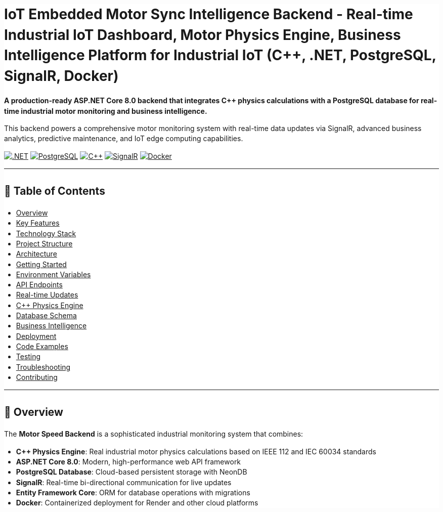# IoT Embedded Motor Sync Intelligence Backend - Real-time Industrial IoT Dashboard, Motor Physics Engine, Business Intelligence Platform for Industrial IoT (C++, .NET, PostgreSQL, SignalR, Docker)

**A production-ready ASP.NET Core 8.0 backend that integrates C++ physics calculations with a PostgreSQL database for real-time industrial motor monitoring and business intelligence.**

This backend powers a comprehensive motor monitoring system with real-time data updates via SignalR, advanced business analytics, predictive maintenance, and IoT edge computing capabilities.

[![.NET](https://img.shields.io/badge/.NET-8.0-512BD4?logo=dotnet)](https://dotnet.microsoft.com/)
[![PostgreSQL](https://img.shields.io/badge/PostgreSQL-NeonDB-4169E1?logo=postgresql)](https://neon.tech/)
[![C++](https://img.shields.io/badge/C++-17-00599C?logo=cplusplus)](https://isocpp.org/)
[![SignalR](https://img.shields.io/badge/SignalR-Real--time-FF6600)](https://dotnet.microsoft.com/apps/aspnet/signalr)
[![Docker](https://img.shields.io/badge/Docker-Ready-2496ED?logo=docker)](https://www.docker.com/)

---

## 📑 Table of Contents

- [Overview](#-overview)
- [Key Features](#-key-features)
- [Technology Stack](#-technology-stack)
- [Project Structure](#-project-structure)
- [Architecture](#-architecture)
- [Getting Started](#-getting-started)
- [Environment Variables](#-environment-variables)
- [API Endpoints](#-api-endpoints)
- [Real-time Updates](#-real-time-updates)
- [C++ Physics Engine](#-c-physics-engine)
- [Database Schema](#-database-schema)
- [Business Intelligence](#-business-intelligence)
- [Deployment](#-deployment)
- [Code Examples](#-code-examples)
- [Testing](#-testing)
- [Troubleshooting](#-troubleshooting)
- [Contributing](#-contributing)

---

## 🌟 Overview

The **Motor Speed Backend** is a sophisticated industrial monitoring system that combines:

- **C++ Physics Engine**: Real industrial motor physics calculations based on IEEE 112 and IEC 60034 standards
- **ASP.NET Core 8.0**: Modern, high-performance web API framework
- **PostgreSQL Database**: Cloud-based persistent storage with NeonDB
- **SignalR**: Real-time bi-directional communication for live updates
- **Entity Framework Core**: ORM for database operations with migrations
- **Docker**: Containerized deployment for Render and other cloud platforms
